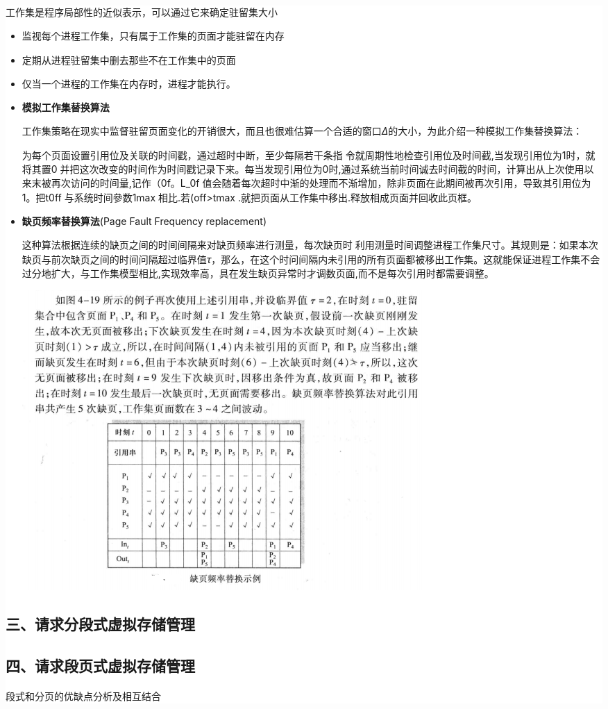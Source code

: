   工作集是程序局部性的近似表示，可以通过它来确定驻留集大小

  - 监视每个进程工作集，只有属于工作集的页面才能驻留在内存
  - 定期从进程驻留集中删去那些不在工作集中的页面
  - 仅当一个进程的工作集在内存时，进程才能执行。

- **模拟工作集替换算法**

  工作集策略在现实中监督驻留页面变化的开销很大，而且也很难估算一个合适的窗口$\Delta$的大小，为此介绍一种模拟工作集替换算法：

  为每个页面设置引用位及关联的时间戳，通过超时中断，至少每隔若干条指
  令就周期性地检查引用位及时间截,当发现引用位为1时，就将其置0 并把这次改变的时间作为时间戳记录下来。每当发现引用位为0时,通过系统当前时间诚去时间截的时间，计算出从上次使用以来末被再次访问的时间量,记作（0f。L_0f 值会随着每次超时中渐的处理而不渐增加，除非页面在此期间被再次引用，导致其引用位为 1。把t0ff 与系统时间參数1max 相比.若(off>tmax .就把页面从工作集中移出.释放相成页面并回收此页框。

  

- **缺页频率替换算法**(Page Fault Frequency replacement)

  这种算法根据连续的缺页之间的时间间隔来对缺页频率进行测量，每次缺页时
  利用测量时间调整进程工作集尺寸。其规则是：如果本次缺页与前次缺页之间的时间问隔超过临界值$\tau$，那么，在这个时问间隔内未引用的所有页面都被移出工作集。这就能保证进程工作集不会过分地扩大，与工作集模型相比,实现效率高，具在发生缺页异常时才调数页面,而不是每次引用时都需要调整。

  ![1655036417838](./assets/1655036417838.png)

  

## 三、请求分段式虚拟存储管理

## 四、请求段页式虚拟存储管理

段式和分页的优缺点分析及相互结合
